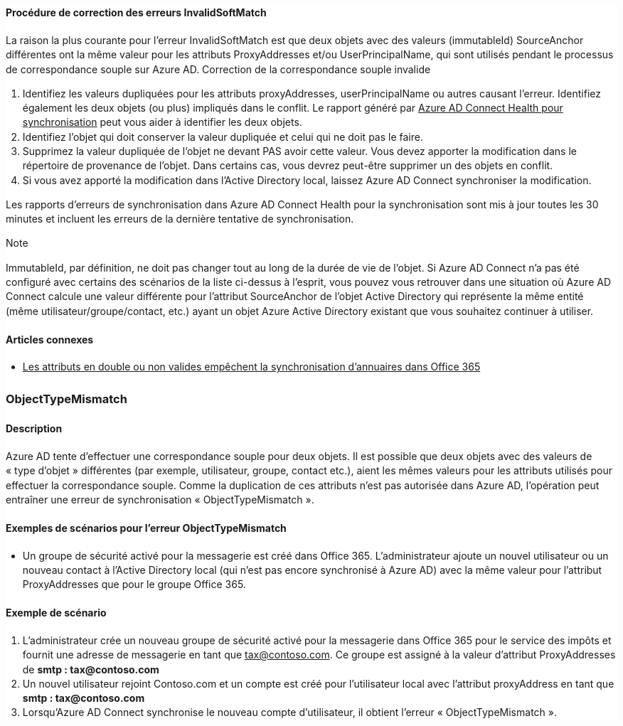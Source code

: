 #### <a name="how-to-fix-invalidsoftmatch-error"></a>Procédure de correction des erreurs InvalidSoftMatch
La raison la plus courante pour l’erreur InvalidSoftMatch est que deux objets avec des valeurs \(immutableId\) SourceAnchor différentes ont la même valeur pour les attributs ProxyAddresses et/ou UserPrincipalName, qui sont utilisés pendant le processus de correspondance souple sur Azure AD. Correction de la correspondance souple invalide

1. Identifiez les valeurs dupliquées pour les attributs proxyAddresses, userPrincipalName ou autres causant l’erreur. Identifiez également les deux objets \(ou plus\) impliqués dans le conflit. Le rapport généré par [Azure AD Connect Health pour synchronisation](https://aka.ms/aadchsyncerrors) peut vous aider à identifier les deux objets.
2. Identifiez l’objet qui doit conserver la valeur dupliquée et celui qui ne doit pas le faire.
3. Supprimez la valeur dupliquée de l’objet ne devant PAS avoir cette valeur. Vous devez apporter la modification dans le répertoire de provenance de l’objet. Dans certains cas, vous devrez peut-être supprimer un des objets en conflit.
4. Si vous avez apporté la modification dans l’Active Directory local, laissez Azure AD Connect synchroniser la modification.

Les rapports d’erreurs de synchronisation dans Azure AD Connect Health pour la synchronisation sont mis à jour toutes les 30 minutes et incluent les erreurs de la dernière tentative de synchronisation.

> [!NOTE]
> ImmutableId, par définition, ne doit pas changer tout au long de la durée de vie de l’objet. Si Azure AD Connect n’a pas été configuré avec certains des scénarios de la liste ci-dessus à l’esprit, vous pouvez vous retrouver dans une situation où Azure AD Connect calcule une valeur différente pour l’attribut SourceAnchor de l’objet Active Directory qui représente la même entité (même utilisateur/groupe/contact, etc.) ayant un objet Azure Active Directory existant que vous souhaitez continuer à utiliser.
>
>

#### <a name="related-articles"></a>Articles connexes
* [Les attributs en double ou non valides empêchent la synchronisation d’annuaires dans Office 365](https://support.microsoft.com/kb/2647098)

### <a name="objecttypemismatch"></a>ObjectTypeMismatch
#### <a name="description"></a>Description
Azure AD tente d’effectuer une correspondance souple pour deux objets. Il est possible que deux objets avec des valeurs de « type d’objet » différentes (par exemple, utilisateur, groupe, contact etc.), aient les mêmes valeurs pour les attributs utilisés pour effectuer la correspondance souple. Comme la duplication de ces attributs n’est pas autorisée dans Azure AD, l’opération peut entraîner une erreur de synchronisation « ObjectTypeMismatch ».

#### <a name="example-scenarios-for-objecttypemismatch-error"></a>Exemples de scénarios pour l’erreur ObjectTypeMismatch
* Un groupe de sécurité activé pour la messagerie est créé dans Office 365. L’administrateur ajoute un nouvel utilisateur ou un nouveau contact à l’Active Directory local (qui n’est pas encore synchronisé à Azure AD) avec la même valeur pour l’attribut ProxyAddresses que pour le groupe Office 365.

#### <a name="example-case"></a>Exemple de scénario
1. L’administrateur crée un nouveau groupe de sécurité activé pour la messagerie dans Office 365 pour le service des impôts et fournit une adresse de messagerie en tant que tax@contoso.com. Ce groupe est assigné à la valeur d’attribut ProxyAddresses de **smtp : tax\@contoso.com**
2. Un nouvel utilisateur rejoint Contoso.com et un compte est créé pour l’utilisateur local avec l’attribut proxyAddress en tant que **smtp : tax\@contoso.com**
3. Lorsqu’Azure AD Connect synchronise le nouveau compte d’utilisateur, il obtient l’erreur « ObjectTypeMismatch ».
